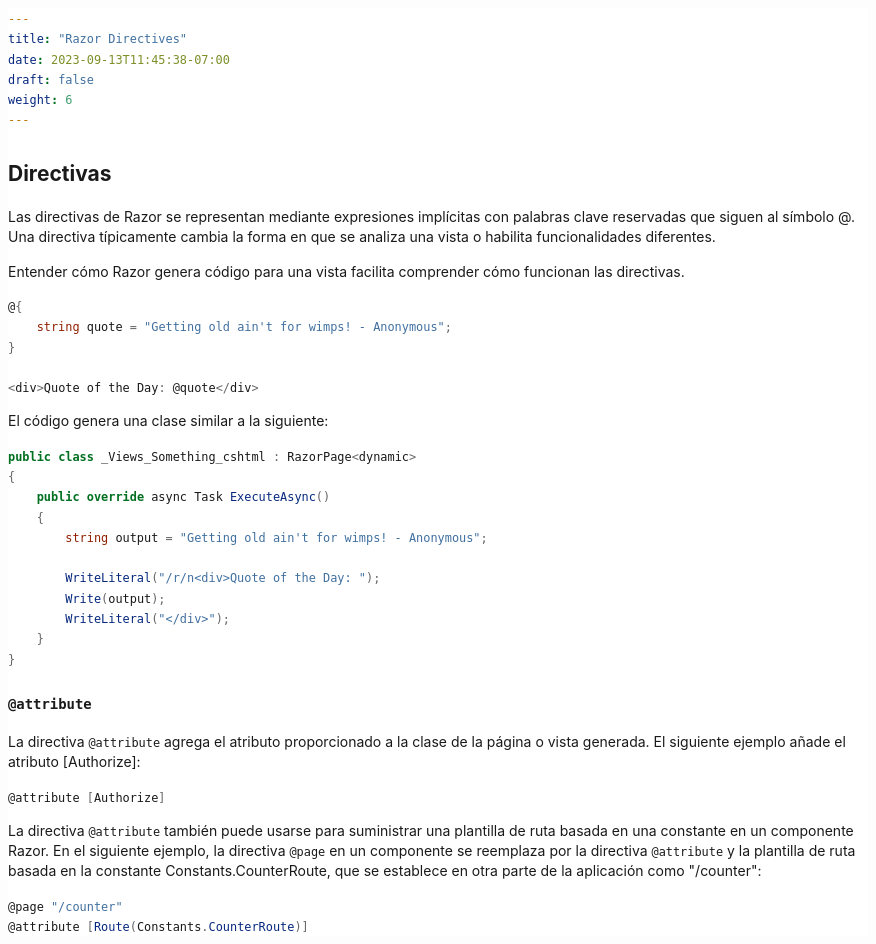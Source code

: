 ```yaml
---
title: "Razor Directives"
date: 2023-09-13T11:45:38-07:00
draft: false
weight: 6
---
```


## Directivas
Las directivas de Razor se representan mediante expresiones implícitas con palabras clave reservadas que siguen al símbolo @. Una directiva típicamente cambia la forma en que se analiza una vista o habilita funcionalidades diferentes.

Entender cómo Razor genera código para una vista facilita comprender cómo funcionan las directivas.

```csharp
@{
    string quote = "Getting old ain't for wimps! - Anonymous";
}

<div>Quote of the Day: @quote</div>
```

El código genera una clase similar a la siguiente:

```csharp
public class _Views_Something_cshtml : RazorPage<dynamic>
{
    public override async Task ExecuteAsync()
    {
        string output = "Getting old ain't for wimps! - Anonymous";

        WriteLiteral("/r/n<div>Quote of the Day: ");
        Write(output);
        WriteLiteral("</div>");
    }
}
```

### ```@attribute```
La directiva ```@attribute``` agrega el atributo proporcionado a la clase de la página o vista generada. El siguiente ejemplo añade el atributo [Authorize]:

```csharp
@attribute [Authorize]
```

La directiva ```@attribute``` también puede usarse para suministrar una plantilla de ruta basada en una constante en un componente Razor. En el siguiente ejemplo, la directiva ```@page``` en un componente se reemplaza por la directiva ```@attribute``` y la plantilla de ruta basada en la constante Constants.CounterRoute, que se establece en otra parte de la aplicación como "/counter":

```csharp
@page "/counter"
@attribute [Route(Constants.CounterRoute)]
```
